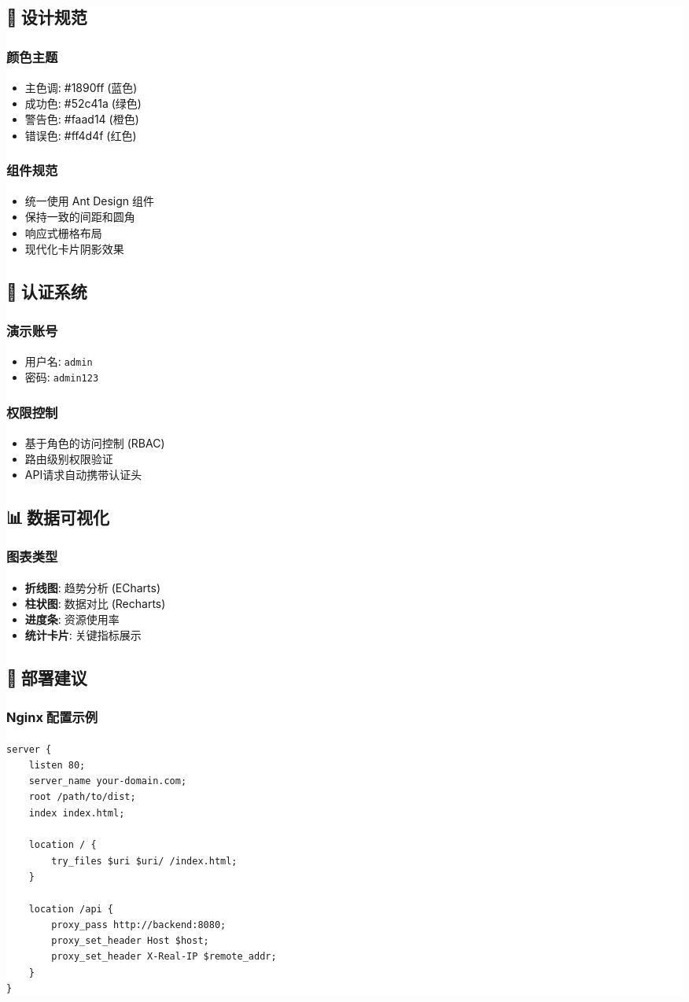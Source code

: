 ## 🎨 设计规范

### 颜色主题
- 主色调: #1890ff (蓝色)
- 成功色: #52c41a (绿色)
- 警告色: #faad14 (橙色)
- 错误色: #ff4d4f (红色)

### 组件规范
- 统一使用 Ant Design 组件
- 保持一致的间距和圆角
- 响应式栅格布局
- 现代化卡片阴影效果

## 🔐 认证系统

### 演示账号
- 用户名: `admin`
- 密码: `admin123`

### 权限控制
- 基于角色的访问控制 (RBAC)
- 路由级别权限验证
- API请求自动携带认证头

## 📊 数据可视化

### 图表类型
- **折线图**: 趋势分析 (ECharts)
- **柱状图**: 数据对比 (Recharts)
- **进度条**: 资源使用率
- **统计卡片**: 关键指标展示

## 🚀 部署建议

### Nginx 配置示例
```nginx
server {
    listen 80;
    server_name your-domain.com;
    root /path/to/dist;
    index index.html;
    
    location / {
        try_files $uri $uri/ /index.html;
    }
    
    location /api {
        proxy_pass http://backend:8080;
        proxy_set_header Host $host;
        proxy_set_header X-Real-IP $remote_addr;
    }
}
```
